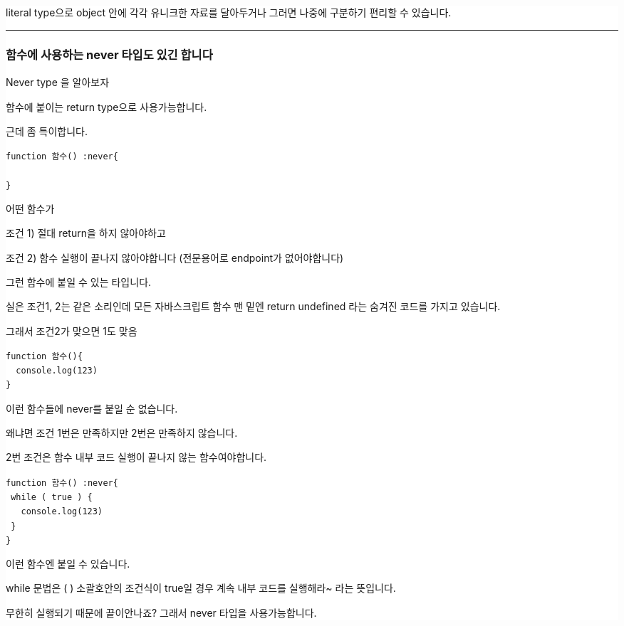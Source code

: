 literal type으로 object 안에 각각 유니크한 자료를 달아두거나 그러면 나중에 구분하기 편리할 수 있습니다.

--------


### 함수에 사용하는 never 타입도 있긴 합니다


Never type 을 알아보자



함수에 붙이는 return type으로 사용가능합니다.

근데 좀 특이합니다.


```
function 함수() :never{

}
```
어떤 함수가

조건 1) 절대 return을 하지 않아야하고

조건 2) 함수 실행이 끝나지 않아야합니다 (전문용어로 endpoint가 없어야합니다)

그런 함수에 붙일 수 있는 타입니다.

실은 조건1, 2는 같은 소리인데 모든 자바스크립트 함수 맨 밑엔 return undefined 라는 숨겨진 코드를 가지고 있습니다.

그래서 조건2가 맞으면 1도 맞음
```
function 함수(){
  console.log(123)
}
```

이런 함수들에 never를 붙일 순 없습니다.

왜냐면 조건 1번은 만족하지만 2번은 만족하지 않습니다.

2번 조건은 함수 내부 코드 실행이 끝나지 않는 함수여야합니다.

 ```
function 함수() :never{
  while ( true ) {
    console.log(123)
  }
}
```
이런 함수엔 붙일 수 있습니다.

while 문법은 ( ) 소괄호안의 조건식이 true일 경우 계속 내부 코드를 실행해라~ 라는 뜻입니다.

무한히 실행되기 때문에 끝이안나죠? 그래서 never 타입을 사용가능합니다.






